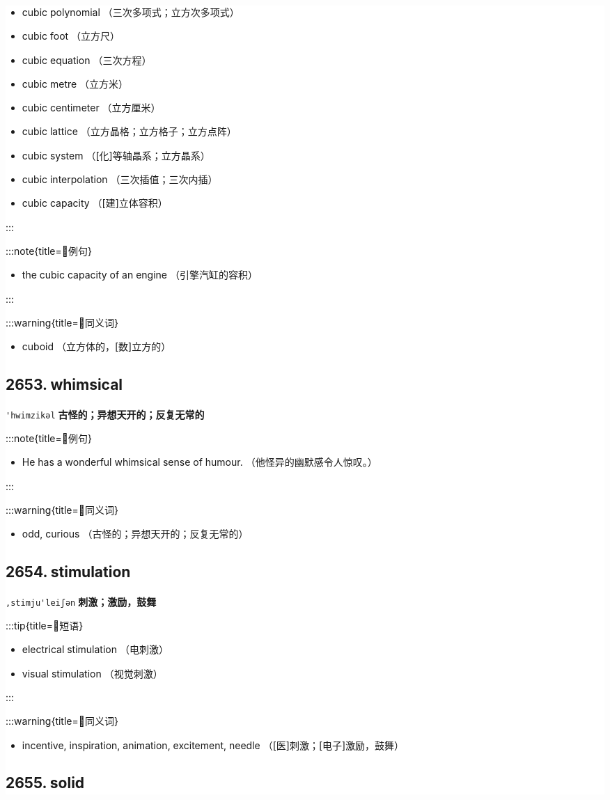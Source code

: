 - cubic polynomial （三次多项式；立方次多项式）

- cubic foot （立方尺）

- cubic equation （三次方程）

- cubic metre （立方米）

- cubic centimeter （立方厘米）

- cubic lattice （立方晶格；立方格子；立方点阵）

- cubic system （[化]等轴晶系；立方晶系）

- cubic interpolation （三次插值；三次内插）

- cubic capacity （[建]立体容积）

:::

:::note{title=🎤例句}

- the cubic capacity of an engine （引擎汽缸的容积）

:::

:::warning{title=🤔同义词}

- cuboid （立方体的，[数]立方的）


## 2653. whimsical

`'hwimzikəl`  **古怪的；异想天开的；反复无常的**

:::note{title=🎤例句}

- He has a wonderful whimsical sense of humour. （他怪异的幽默感令人惊叹。）

:::

:::warning{title=🤔同义词}

- odd, curious （古怪的；异想天开的；反复无常的）


## 2654. stimulation

`,stimju'leiʃən`  **刺激；激励，鼓舞**

:::tip{title=🤩短语}

- electrical stimulation （电刺激）

- visual stimulation （视觉刺激）

:::

:::warning{title=🤔同义词}

- incentive, inspiration, animation, excitement, needle （[医]刺激；[电子]激励，鼓舞）


## 2655. solid
